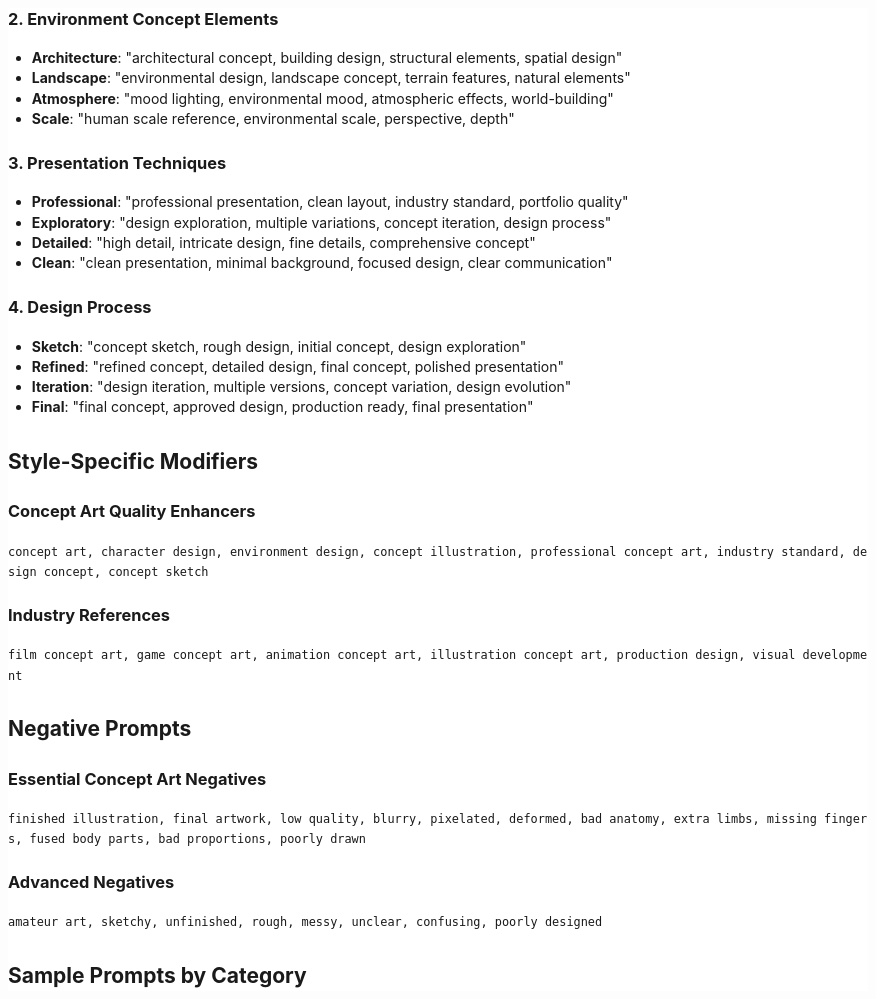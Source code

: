 ### 2. **Environment Concept Elements**

- **Architecture**: "architectural concept, building design, structural elements, spatial design"
- **Landscape**: "environmental design, landscape concept, terrain features, natural elements"
- **Atmosphere**: "mood lighting, environmental mood, atmospheric effects, world-building"
- **Scale**: "human scale reference, environmental scale, perspective, depth"

### 3. **Presentation Techniques**

- **Professional**: "professional presentation, clean layout, industry standard, portfolio quality"
- **Exploratory**: "design exploration, multiple variations, concept iteration, design process"
- **Detailed**: "high detail, intricate design, fine details, comprehensive concept"
- **Clean**: "clean presentation, minimal background, focused design, clear communication"

### 4. **Design Process**

- **Sketch**: "concept sketch, rough design, initial concept, design exploration"
- **Refined**: "refined concept, detailed design, final concept, polished presentation"
- **Iteration**: "design iteration, multiple versions, concept variation, design evolution"
- **Final**: "final concept, approved design, production ready, final presentation"

## Style-Specific Modifiers

### Concept Art Quality Enhancers

```text
concept art, character design, environment design, concept illustration, professional concept art, industry standard, design concept, concept sketch
```

### Industry References

```text
film concept art, game concept art, animation concept art, illustration concept art, production design, visual development
```

## Negative Prompts

### Essential Concept Art Negatives

```text
finished illustration, final artwork, low quality, blurry, pixelated, deformed, bad anatomy, extra limbs, missing fingers, fused body parts, bad proportions, poorly drawn
```

### Advanced Negatives

```text
amateur art, sketchy, unfinished, rough, messy, unclear, confusing, poorly designed
```

## Sample Prompts by Category
